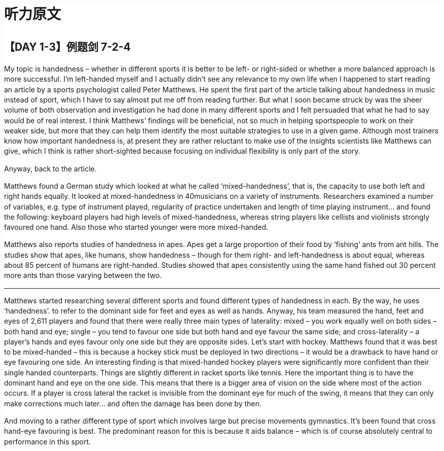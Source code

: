 # 听力原文

## 【DAY 1-3】例题剑 7-2-4

My topic is handedness – whether in different sports it is better to be left- or right-sided or whether a more balanced approach is more successful. I’m left-handed myself and I actually didn’t see any relevance to my own life when I happened to start reading an article by a sports psychologist called Peter Matthews. He spent the first part of the article talking about handedness in music instead of sport, which I have to say almost put me off from reading further. But what I soon became struck by was the sheer volume of both observation and investigation he had done in many different sports and I felt persuaded that what he had to say would be of real interest. I think Matthews’ findings will be beneficial, not so much in helping sportspeople to work on their weaker side, but more that they can help them identify the most suitable strategies to use in a given game. Although most trainers know how important handedness is, at present they are rather reluctant to make use of the insights scientists like Matthews can give, which I think is rather short-sighted because focusing on individual flexibility is only part of the story. 

Anyway, back to the article.

Matthews found a German study which looked at what he called ‘mixed-handedness’, that is, the capacity to use both left and right hands equally. It looked at mixed-handedness in 40musicians on a variety of instruments. Researchers examined a number of variables, e.g. type of instrument played, regularity of practice undertaken and length of time playing instrument… and found the following: keyboard players had high levels of mixed-handedness, whereas string players like cellists and violinists strongly favoured one hand. Also those who started younger were more mixed-handed.

Matthews also reports studies of handedness in apes. Apes get a large proportion of their food by ‘fishing’ ants from ant hills. The studies show that apes, like humans, show handedness – though for them right- and left-handedness is about equal, whereas about 85 percent of humans are right-handed. Studies showed that apes consistently using the same hand fished out 30 percent more ants than those varying between the two.

---

Matthews started researching several different sports and found different types of handedness in each. By the way, he uses ‘handedness’. to refer to the dominant side for feet and eyes as well as hands. Anyway, his team measured the hand, feet and eyes of 2,611 players and found that there were really three main types of laterality: mixed – you work equally well on both sides – both hand and eye; single – you tend to favour one side but both hand and eye favour the same side; and cross-laterality – a player’s hands and eyes favour only one side but they are opposite sides. Let’s start with hockey. Matthews found that it was best to be mixed-handed – this is because a hockey stick must be deployed in two directions – it would be a drawback to have hand or eye favouring one side. An interesting finding is that mixed-handed hockey players were significantly more confident than their single handed counterparts. Things are slightly different in racket sports like tennis. Here the important thing is to have the dominant hand and eye on the one side. This means that there is a bigger area of vision on the side where most of the action occurs. If a player is cross lateral the racket is invisible from the dominant eye for much of the swing, it means that they can only make corrections much later… and often the damage has been done by then.

And moving to a rather different type of sport which involves large but precise movements gymnastics. It’s been found that cross hand-eye favouring is best. The predominant reason for this is because it aids balance – which is of course absolutely central to performance in this sport.
